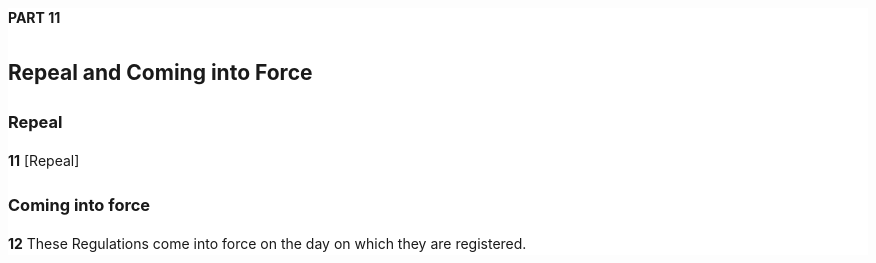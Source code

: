 


**PART 11** 
## Repeal and Coming into Force



### Repeal


**11** [Repeal]




### Coming into force


**12** These Regulations come into force on the day on which they are registered.


